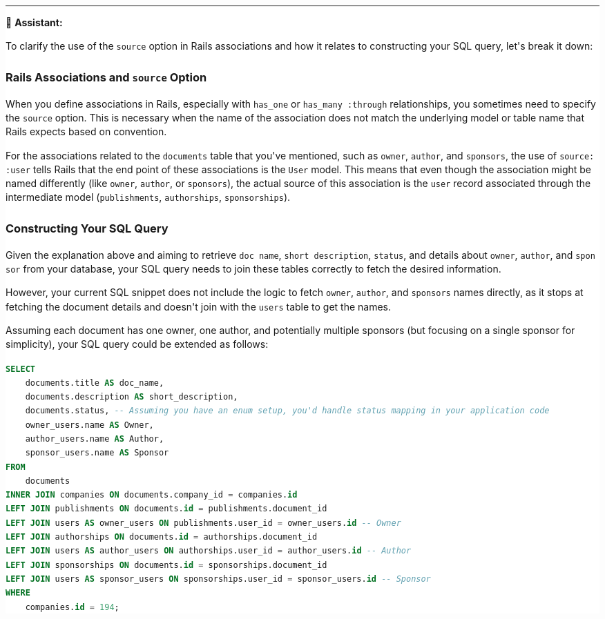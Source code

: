 
---

🤖 **Assistant:**

To clarify the use of the `source` option in Rails associations and how it relates to constructing your SQL query, let's break it down:

### Rails Associations and `source` Option

When you define associations in Rails, especially with `has_one` or `has_many :through` relationships, you sometimes need to specify the `source` option. This is necessary when the name of the association does not match the underlying model or table name that Rails expects based on convention.

For the associations related to the `documents` table that you've mentioned, such as `owner`, `author`, and `sponsors`, the use of `source: :user` tells Rails that the end point of these associations is the `User` model. This means that even though the association might be named differently (like `owner`, `author`, or `sponsors`), the actual source of this association is the `user` record associated through the intermediate model (`publishments`, `authorships`, `sponsorships`).

### Constructing Your SQL Query

Given the explanation above and aiming to retrieve `doc name`, `short description`, `status`, and details about `owner`, `author`, and `sponsor` from your database, your SQL query needs to join these tables correctly to fetch the desired information.

However, your current SQL snippet does not include the logic to fetch `owner`, `author`, and `sponsors` names directly, as it stops at fetching the document details and doesn't join with the `users` table to get the names.

Assuming each document has one owner, one author, and potentially multiple sponsors (but focusing on a single sponsor for simplicity), your SQL query could be extended as follows:

```sql
SELECT
    documents.title AS doc_name,
    documents.description AS short_description,
    documents.status, -- Assuming you have an enum setup, you'd handle status mapping in your application code
    owner_users.name AS Owner,
    author_users.name AS Author,
    sponsor_users.name AS Sponsor
FROM
    documents
INNER JOIN companies ON documents.company_id = companies.id
LEFT JOIN publishments ON documents.id = publishments.document_id
LEFT JOIN users AS owner_users ON publishments.user_id = owner_users.id -- Owner
LEFT JOIN authorships ON documents.id = authorships.document_id
LEFT JOIN users AS author_users ON authorships.user_id = author_users.id -- Author
LEFT JOIN sponsorships ON documents.id = sponsorships.document_id
LEFT JOIN users AS sponsor_users ON sponsorships.user_id = sponsor_users.id -- Sponsor
WHERE
    companies.id = 194;
```

